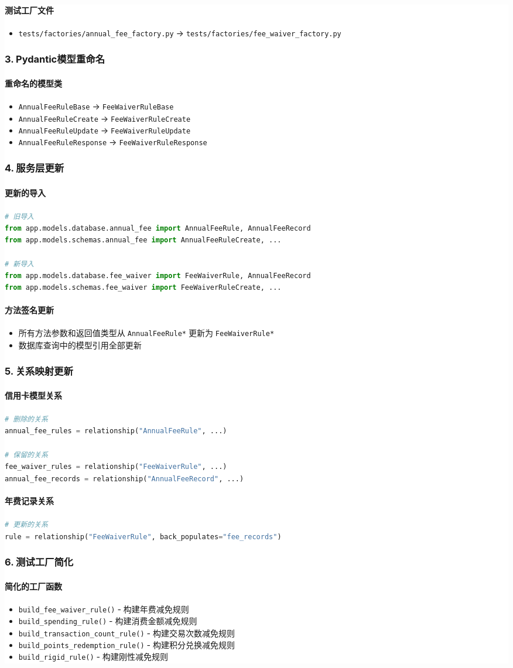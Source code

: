 #### 测试工厂文件
- `tests/factories/annual_fee_factory.py` → `tests/factories/fee_waiver_factory.py`

### 3. Pydantic模型重命名

#### 重命名的模型类
- `AnnualFeeRuleBase` → `FeeWaiverRuleBase`
- `AnnualFeeRuleCreate` → `FeeWaiverRuleCreate`
- `AnnualFeeRuleUpdate` → `FeeWaiverRuleUpdate`
- `AnnualFeeRuleResponse` → `FeeWaiverRuleResponse`

### 4. 服务层更新

#### 更新的导入
```python
# 旧导入
from app.models.database.annual_fee import AnnualFeeRule, AnnualFeeRecord
from app.models.schemas.annual_fee import AnnualFeeRuleCreate, ...

# 新导入
from app.models.database.fee_waiver import FeeWaiverRule, AnnualFeeRecord
from app.models.schemas.fee_waiver import FeeWaiverRuleCreate, ...
```

#### 方法签名更新
- 所有方法参数和返回值类型从 `AnnualFeeRule*` 更新为 `FeeWaiverRule*`
- 数据库查询中的模型引用全部更新

### 5. 关系映射更新

#### 信用卡模型关系
```python
# 删除的关系
annual_fee_rules = relationship("AnnualFeeRule", ...)

# 保留的关系
fee_waiver_rules = relationship("FeeWaiverRule", ...)
annual_fee_records = relationship("AnnualFeeRecord", ...)
```

#### 年费记录关系
```python
# 更新的关系
rule = relationship("FeeWaiverRule", back_populates="fee_records")
```

### 6. 测试工厂简化

#### 简化的工厂函数
- `build_fee_waiver_rule()` - 构建年费减免规则
- `build_spending_rule()` - 构建消费金额减免规则
- `build_transaction_count_rule()` - 构建交易次数减免规则
- `build_points_redemption_rule()` - 构建积分兑换减免规则
- `build_rigid_rule()` - 构建刚性减免规则
